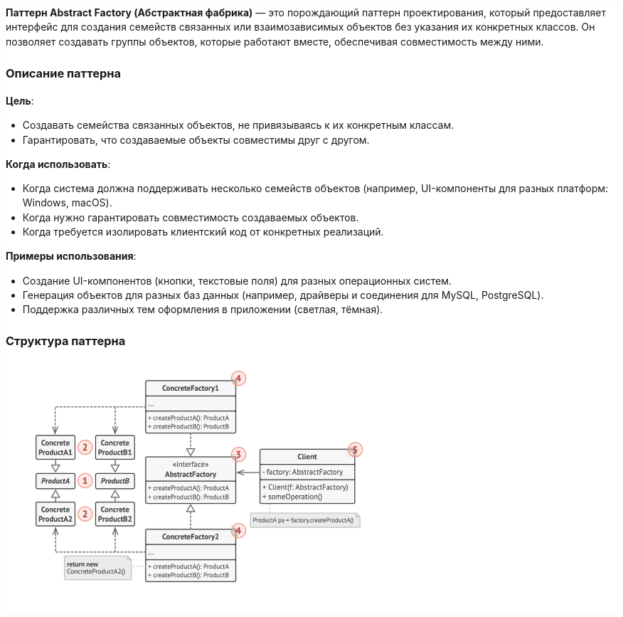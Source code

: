 **Паттерн Abstract Factory (Абстрактная фабрика)** — это порождающий паттерн
проектирования, который предоставляет интерфейс для создания семейств связанных
или взаимозависимых объектов без указания их конкретных классов. Он позволяет
создавать группы объектов, которые работают вместе, обеспечивая совместимость
между ними.

### **Описание паттерна**

**Цель**:

- Создавать семейства связанных объектов, не привязываясь к их конкретным
  классам.
- Гарантировать, что создаваемые объекты совместимы друг с другом.

**Когда использовать**:

- Когда система должна поддерживать несколько семейств объектов (например,
  UI-компоненты для разных платформ: Windows, macOS).
- Когда нужно гарантировать совместимость создаваемых объектов.
- Когда требуется изолировать клиентский код от конкретных реализаций.

**Примеры использования**:

- Создание UI-компонентов (кнопки, текстовые поля) для разных операционных
  систем.
- Генерация объектов для разных баз данных (например, драйверы и соединения для
  MySQL, PostgreSQL).
- Поддержка различных тем оформления в приложении (светлая, тёмная).

### Структура паттерна

<img src="/img/design_pattern/design_patterns/abstract_factory_structure.png" alt="factory_method" style="max-width: 550px">
